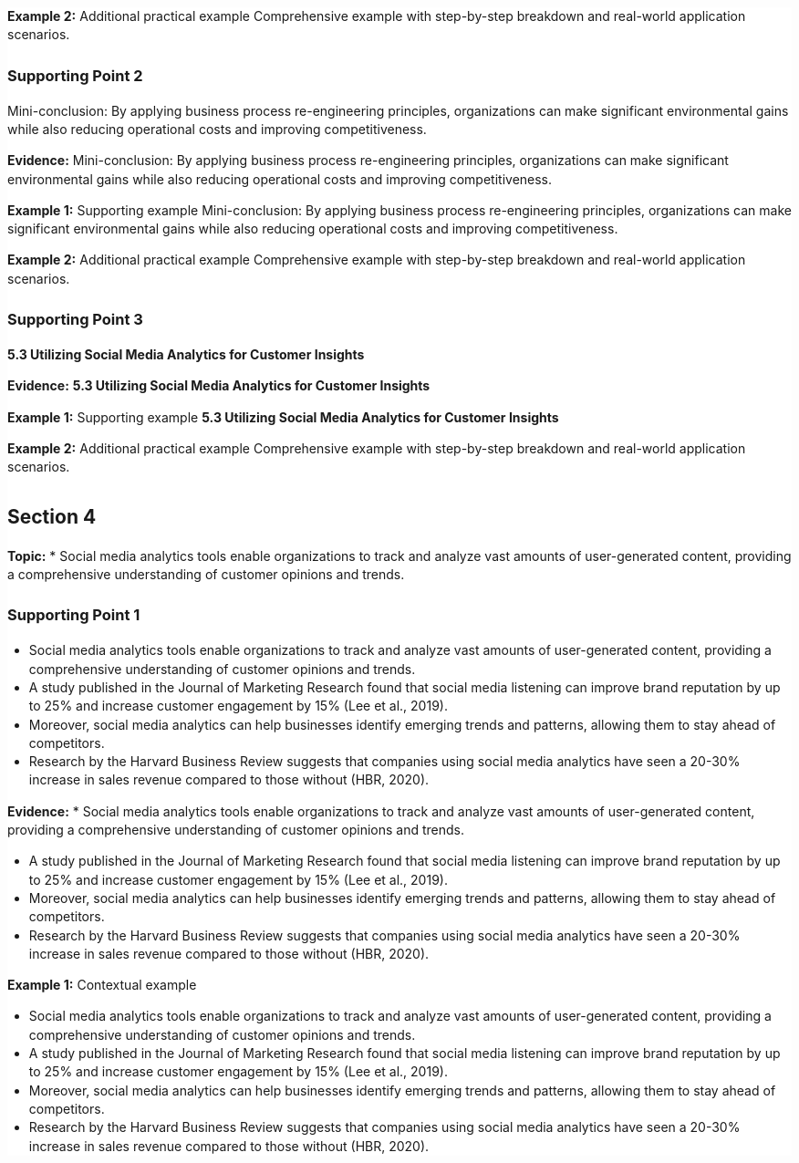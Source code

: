 **Example 2:** Additional practical example
Comprehensive example with step-by-step breakdown and real-world application scenarios.

### Supporting Point 2
Mini-conclusion: By applying business process re-engineering principles, organizations can make significant environmental gains while also reducing operational costs and improving competitiveness.

**Evidence:** Mini-conclusion: By applying business process re-engineering principles, organizations can make significant environmental gains while also reducing operational costs and improving competitiveness.

**Example 1:** Supporting example
Mini-conclusion: By applying business process re-engineering principles, organizations can make significant environmental gains while also reducing operational costs and improving competitiveness.

**Example 2:** Additional practical example
Comprehensive example with step-by-step breakdown and real-world application scenarios.

### Supporting Point 3
**5.3 Utilizing Social Media Analytics for Customer Insights**

**Evidence:** **5.3 Utilizing Social Media Analytics for Customer Insights**

**Example 1:** Supporting example
**5.3 Utilizing Social Media Analytics for Customer Insights**

**Example 2:** Additional practical example
Comprehensive example with step-by-step breakdown and real-world application scenarios.

## Section 4

**Topic:** * Social media analytics tools enable organizations to track and analyze vast amounts of user-generated content, providing a comprehensive understanding of customer opinions and trends.

### Supporting Point 1
* Social media analytics tools enable organizations to track and analyze vast amounts of user-generated content, providing a comprehensive understanding of customer opinions and trends.
* A study published in the Journal of Marketing Research found that social media listening can improve brand reputation by up to 25% and increase customer engagement by 15% (Lee et al., 2019).
* Moreover, social media analytics can help businesses identify emerging trends and patterns, allowing them to stay ahead of competitors.
* Research by the Harvard Business Review suggests that companies using social media analytics have seen a 20-30% increase in sales revenue compared to those without (HBR, 2020).

**Evidence:** * Social media analytics tools enable organizations to track and analyze vast amounts of user-generated content, providing a comprehensive understanding of customer opinions and trends.
* A study published in the Journal of Marketing Research found that social media listening can improve brand reputation by up to 25% and increase customer engagement by 15% (Lee et al., 2019).
* Moreover, social media analytics can help businesses identify emerging trends and patterns, allowing them to stay ahead of competitors.
* Research by the Harvard Business Review suggests that companies using social media analytics have seen a 20-30% increase in sales revenue compared to those without (HBR, 2020).

**Example 1:** Contextual example
* Social media analytics tools enable organizations to track and analyze vast amounts of user-generated content, providing a comprehensive understanding of customer opinions and trends.
* A study published in the Journal of Marketing Research found that social media listening can improve brand reputation by up to 25% and increase customer engagement by 15% (Lee et al., 2019).
* Moreover, social media analytics can help businesses identify emerging trends and patterns, allowing them to stay ahead of competitors.
* Research by the Harvard Business Review suggests that companies using social media analytics have seen a 20-30% increase in sales revenue compared to those without (HBR, 2020).
